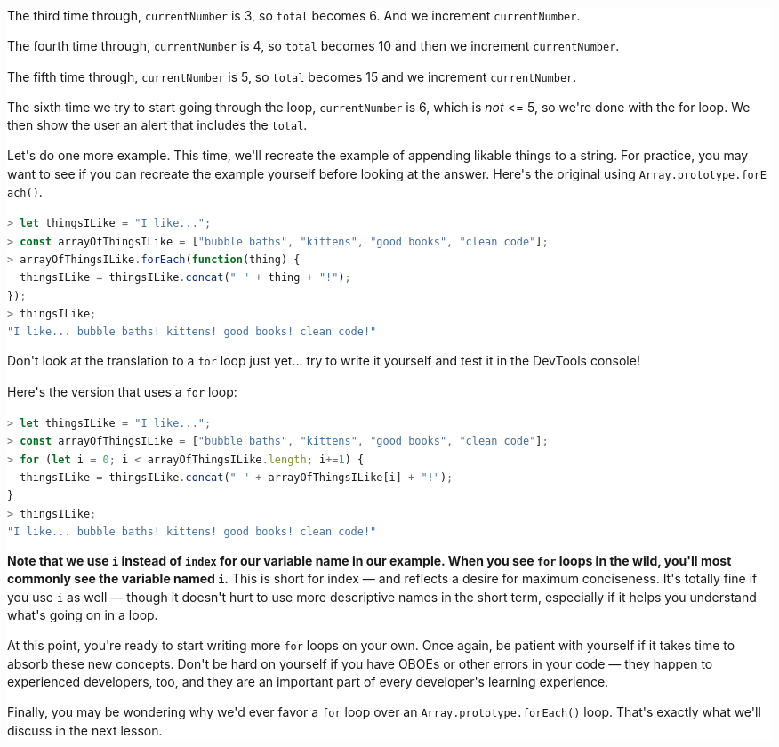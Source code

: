 The third time through, `currentNumber` is 3, so `total` becomes 6. And we increment `currentNumber`.

The fourth time through, `currentNumber` is 4, so `total` becomes 10 and then we increment `currentNumber`.

The fifth time through, `currentNumber` is 5, so `total` becomes 15 and we increment `currentNumber`.

The sixth time we try to start going through the loop, `currentNumber` is 6, which is _not_ <= 5, so we're done with the for loop. We then show the user an alert that includes the `total`.

Let's do one more example. This time, we'll recreate the example of appending likable things to a string. For practice, you may want to see if you can recreate the example yourself before looking at the answer. Here's the original using `Array.prototype.forEach()`.

```js
> let thingsILike = "I like...";
> const arrayOfThingsILike = ["bubble baths", "kittens", "good books", "clean code"];
> arrayOfThingsILike.forEach(function(thing) {
  thingsILike = thingsILike.concat(" " + thing + "!");
});
> thingsILike;
"I like... bubble baths! kittens! good books! clean code!"
```

Don't look at the translation to a `for` loop just yet... try to write it yourself and test it in the DevTools console!

Here's the version that uses a `for` loop:

```js
> let thingsILike = "I like...";
> const arrayOfThingsILike = ["bubble baths", "kittens", "good books", "clean code"];
> for (let i = 0; i < arrayOfThingsILike.length; i+=1) {
  thingsILike = thingsILike.concat(" " + arrayOfThingsILike[i] + "!");
}
> thingsILike;
"I like... bubble baths! kittens! good books! clean code!"
```

**Note that we use `i` instead of `index` for our variable name in our example. When you see `for` loops in the wild, you'll most commonly see the variable named `i`.** This is short for index — and reflects a desire for maximum conciseness. It's totally fine if you use `i` as well — though it doesn't hurt to use more descriptive names in the short term, especially if it helps you understand what's going on in a loop.

At this point, you're ready to start writing more `for` loops on your own. Once again, be patient with yourself if it takes time to absorb these new concepts. Don't be hard on yourself if you have OBOEs or other errors in your code — they happen to experienced developers, too, and they are an important part of every developer's learning experience.

Finally, you may be wondering why we'd ever favor a `for` loop over an `Array.prototype.forEach()` loop. That's exactly what we'll discuss in the next lesson.
